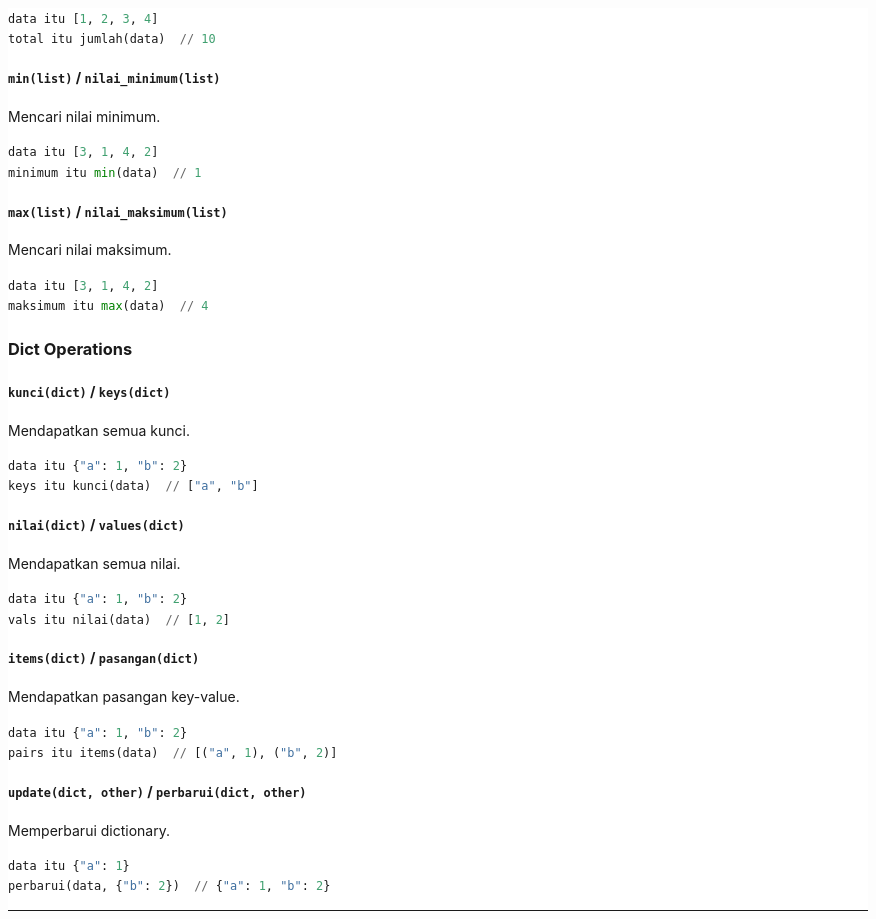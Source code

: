 ```python
data itu [1, 2, 3, 4]
total itu jumlah(data)  // 10
```

#### `min(list)` / `nilai_minimum(list)`
Mencari nilai minimum.

```python
data itu [3, 1, 4, 2]
minimum itu min(data)  // 1
```

#### `max(list)` / `nilai_maksimum(list)`
Mencari nilai maksimum.

```python
data itu [3, 1, 4, 2]
maksimum itu max(data)  // 4
```

### Dict Operations

#### `kunci(dict)` / `keys(dict)`
Mendapatkan semua kunci.

```python
data itu {"a": 1, "b": 2}
keys itu kunci(data)  // ["a", "b"]
```

#### `nilai(dict)` / `values(dict)`
Mendapatkan semua nilai.

```python
data itu {"a": 1, "b": 2}
vals itu nilai(data)  // [1, 2]
```

#### `items(dict)` / `pasangan(dict)`
Mendapatkan pasangan key-value.

```python
data itu {"a": 1, "b": 2}
pairs itu items(data)  // [("a", 1), ("b", 2)]
```

#### `update(dict, other)` / `perbarui(dict, other)`
Memperbarui dictionary.

```python
data itu {"a": 1}
perbarui(data, {"b": 2})  // {"a": 1, "b": 2}
```

---

